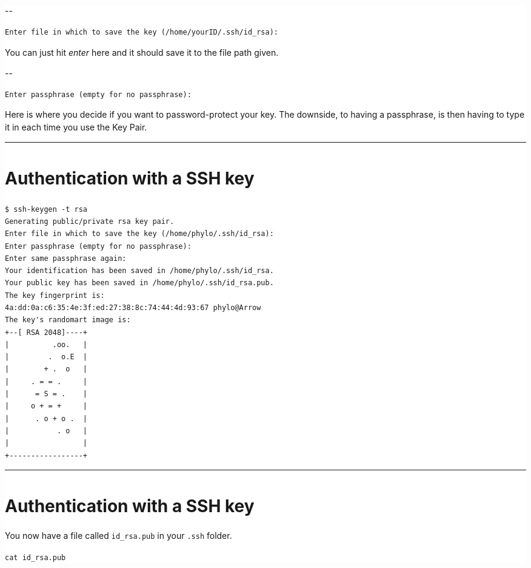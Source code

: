 --

```
Enter file in which to save the key (/home/yourID/.ssh/id_rsa):
```

You can just hit _enter_ here and it should save it to the file path given.

--

```
Enter passphrase (empty for no passphrase):
```

Here is where you decide if you want to password-protect your key. The downside,
to having a passphrase, is then having to type it in each time you use the Key Pair.

---

# Authentication with a SSH key

```
$ ssh-keygen -t rsa
Generating public/private rsa key pair.
Enter file in which to save the key (/home/phylo/.ssh/id_rsa):
Enter passphrase (empty for no passphrase):
Enter same passphrase again:
Your identification has been saved in /home/phylo/.ssh/id_rsa.
Your public key has been saved in /home/phylo/.ssh/id_rsa.pub.
The key fingerprint is:
4a:dd:0a:c6:35:4e:3f:ed:27:38:8c:74:44:4d:93:67 phylo@Arrow
The key's randomart image is:
+--[ RSA 2048]----+
|          .oo.   |
|         .  o.E  |
|        + .  o   |
|     . = = .     |
|      = S = .    |
|     o + = +     |
|      . o + o .  |
|           . o   |
|                 |
+-----------------+
```

---

# Authentication with a SSH key

You now have a file called `id_rsa.pub` in your `.ssh` folder.

```
cat id_rsa.pub
```
